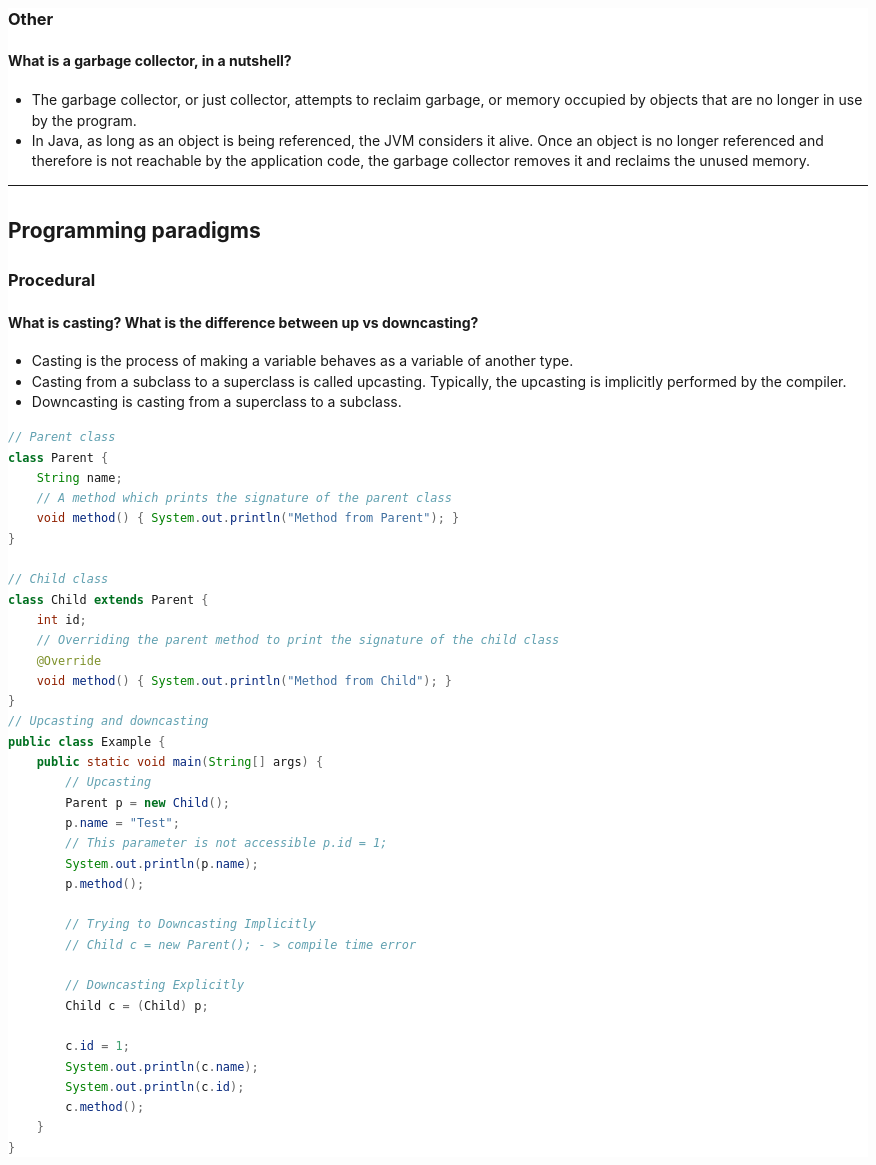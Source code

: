 ### Other

#### What is a garbage collector, in a nutshell?
* The garbage collector, or just collector, attempts to reclaim garbage, or memory occupied by objects that are no
 longer in use by the program. 
* In Java, as long as an object is being referenced, the JVM considers it alive. Once an object is no longer referenced
 and therefore is not reachable by the application code, the garbage collector removes it and reclaims the unused memory.
***

## Programming paradigms

### Procedural

#### What is casting? What is the difference between up vs downcasting?
* Casting is the process of making a variable behaves as a variable of another type.
* Casting from a subclass to a superclass is called upcasting. Typically, the upcasting is implicitly performed by
 the compiler.
* Downcasting is casting from a superclass to a subclass.
```java
// Parent class 
class Parent { 
	String name; 
	// A method which prints the signature of the parent class 
	void method() { System.out.println("Method from Parent"); } 
} 

// Child class 
class Child extends Parent { 
	int id; 
	// Overriding the parent method to print the signature of the child class 
	@Override
	void method() { System.out.println("Method from Child"); } 
} 
// Upcasting and downcasting 
public class Example {
	public static void main(String[] args) { 
		// Upcasting 
		Parent p = new Child(); 
		p.name = "Test"; 
		// This parameter is not accessible p.id = 1; 
		System.out.println(p.name); 
		p.method(); 

		// Trying to Downcasting Implicitly 
		// Child c = new Parent(); - > compile time error 

		// Downcasting Explicitly 
		Child c = (Child) p; 

		c.id = 1; 
		System.out.println(c.name); 
		System.out.println(c.id); 
		c.method(); 
	} 
} 
```
